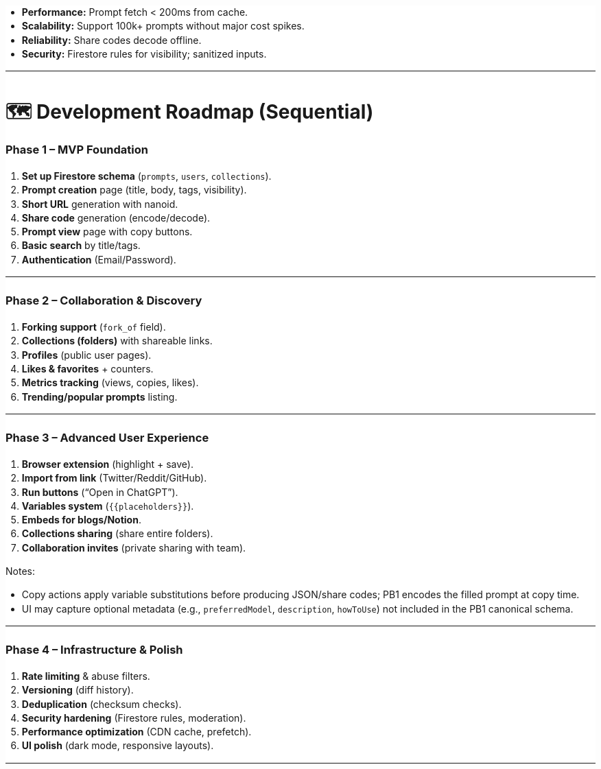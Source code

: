 * **Performance:** Prompt fetch < 200ms from cache.
* **Scalability:** Support 100k+ prompts without major cost spikes.
* **Reliability:** Share codes decode offline.
* **Security:** Firestore rules for visibility; sanitized inputs.

---

# 🗺 Development Roadmap (Sequential)

### Phase 1 – MVP Foundation

1. **Set up Firestore schema** (`prompts`, `users`, `collections`).
2. **Prompt creation** page (title, body, tags, visibility).
3. **Short URL** generation with nanoid.
4. **Share code** generation (encode/decode).
5. **Prompt view** page with copy buttons.
6. **Basic search** by title/tags.
7. **Authentication** (Email/Password).

---

### Phase 2 – Collaboration & Discovery

1. **Forking support** (`fork_of` field).
2. **Collections (folders)** with shareable links.
3. **Profiles** (public user pages).
4. **Likes & favorites** + counters.
5. **Metrics tracking** (views, copies, likes).
6. **Trending/popular prompts** listing.

---

### Phase 3 – Advanced User Experience

1. **Browser extension** (highlight + save).
2. **Import from link** (Twitter/Reddit/GitHub).
3. **Run buttons** (“Open in ChatGPT”).
4. **Variables system** (`{{placeholders}}`).
5. **Embeds for blogs/Notion**.
6. **Collections sharing** (share entire folders).
7. **Collaboration invites** (private sharing with team).

Notes:
- Copy actions apply variable substitutions before producing JSON/share codes; PB1 encodes the filled prompt at copy time.
- UI may capture optional metadata (e.g., `preferredModel`, `description`, `howToUse`) not included in the PB1 canonical schema.

---

### Phase 4 – Infrastructure & Polish

1. **Rate limiting** & abuse filters.
2. **Versioning** (diff history).
3. **Deduplication** (checksum checks).
4. **Security hardening** (Firestore rules, moderation).
5. **Performance optimization** (CDN cache, prefetch).
6. **UI polish** (dark mode, responsive layouts).

---
